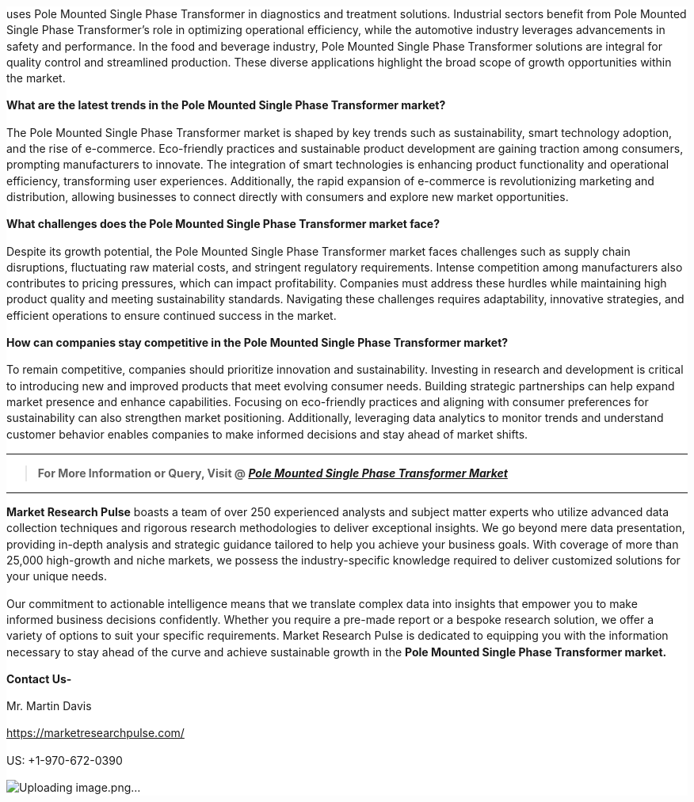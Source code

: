 uses Pole Mounted Single Phase Transformer in diagnostics and treatment solutions. Industrial sectors benefit from Pole Mounted Single Phase Transformer&rsquo;s role in optimizing operational efficiency, while the automotive industry leverages advancements in safety and performance. In the food and beverage industry, Pole Mounted Single Phase Transformer solutions are integral for quality control and streamlined production. These diverse applications highlight the broad scope of growth opportunities within the market.</p><p><strong>What are the latest trends in the Pole Mounted Single Phase Transformer market?</strong></p><p>The Pole Mounted Single Phase Transformer market is shaped by key trends such as sustainability, smart technology adoption, and the rise of e-commerce. Eco-friendly practices and sustainable product development are gaining traction among consumers, prompting manufacturers to innovate. The integration of smart technologies is enhancing product functionality and operational efficiency, transforming user experiences. Additionally, the rapid expansion of e-commerce is revolutionizing marketing and distribution, allowing businesses to connect directly with consumers and explore new market opportunities.</p><p><strong>What challenges does the Pole Mounted Single Phase Transformer market face?</strong></p><p>Despite its growth potential, the Pole Mounted Single Phase Transformer market faces challenges such as supply chain disruptions, fluctuating raw material costs, and stringent regulatory requirements. Intense competition among manufacturers also contributes to pricing pressures, which can impact profitability. Companies must address these hurdles while maintaining high product quality and meeting sustainability standards. Navigating these challenges requires adaptability, innovative strategies, and efficient operations to ensure continued success in the market.</p><p><strong>How can companies stay competitive in the Pole Mounted Single Phase Transformer market?</strong></p><p>To remain competitive, companies should prioritize innovation and sustainability. Investing in research and development is critical to introducing new and improved products that meet evolving consumer needs. Building strategic partnerships can help expand market presence and enhance capabilities. Focusing on eco-friendly practices and aligning with consumer preferences for sustainability can also strengthen market positioning. Additionally, leveraging data analytics to monitor trends and understand customer behavior enables companies to make informed decisions and stay ahead of market shifts.</p><hr /><blockquote><p><strong>For More Information or Query, Visit @&nbsp;<em><a href="https://marketresearchpulse.com/report/18039/pole-mounted-single-phase-transformer-market?utm_source=Linkedin&utm_medium=022">Pole Mounted Single Phase Transformer Market</a></em></strong></p></blockquote><hr /><p><strong>Market Research Pulse</strong> boasts a team of over 250 experienced analysts and subject matter experts who utilize advanced data collection techniques and rigorous research methodologies to deliver exceptional insights. We go beyond mere data presentation, providing in-depth analysis and strategic guidance tailored to help you achieve your business goals. With coverage of more than 25,000 high-growth and niche markets, we possess the industry-specific knowledge required to deliver customized solutions for your unique needs.</p><p>Our commitment to actionable intelligence means that we translate complex data into insights that empower you to make informed business decisions confidently. Whether you require a pre-made report or a bespoke research solution, we offer a variety of options to suit your specific requirements. Market Research Pulse is dedicated to equipping you with the information necessary to stay ahead of the curve and achieve sustainable growth in the <strong>Pole Mounted Single Phase Transformer market.</strong></p><p><strong>Contact Us-</strong></p><p>Mr. Martin Davis</p><p>https://marketresearchpulse.com/</p><p>US: +1-970-672-0390</p>
![Uploading image.png…]()
